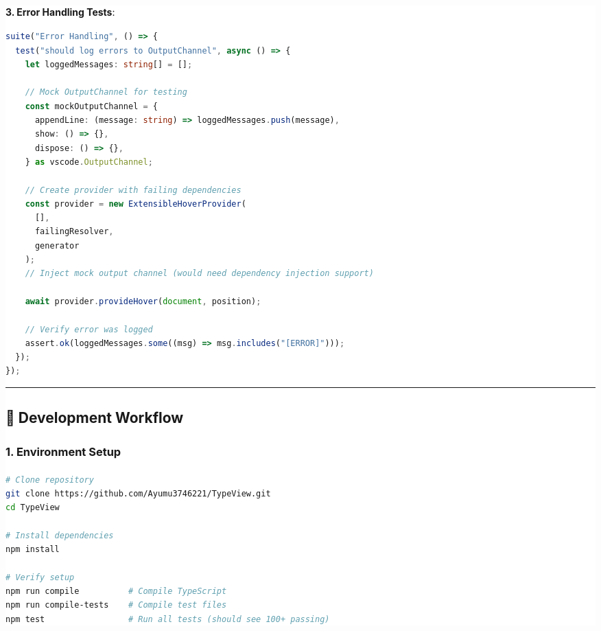 ```typescript
```

**3. Error Handling Tests**:

```typescript
suite("Error Handling", () => {
  test("should log errors to OutputChannel", async () => {
    let loggedMessages: string[] = [];

    // Mock OutputChannel for testing
    const mockOutputChannel = {
      appendLine: (message: string) => loggedMessages.push(message),
      show: () => {},
      dispose: () => {},
    } as vscode.OutputChannel;

    // Create provider with failing dependencies
    const provider = new ExtensibleHoverProvider(
      [],
      failingResolver,
      generator
    );
    // Inject mock output channel (would need dependency injection support)

    await provider.provideHover(document, position);

    // Verify error was logged
    assert.ok(loggedMessages.some((msg) => msg.includes("[ERROR]")));
  });
});
```

---

## 🔄 Development Workflow

### 1. Environment Setup

```bash
# Clone repository
git clone https://github.com/Ayumu3746221/TypeView.git
cd TypeView

# Install dependencies
npm install

# Verify setup
npm run compile          # Compile TypeScript
npm run compile-tests    # Compile test files
npm test                 # Run all tests (should see 100+ passing)
```

